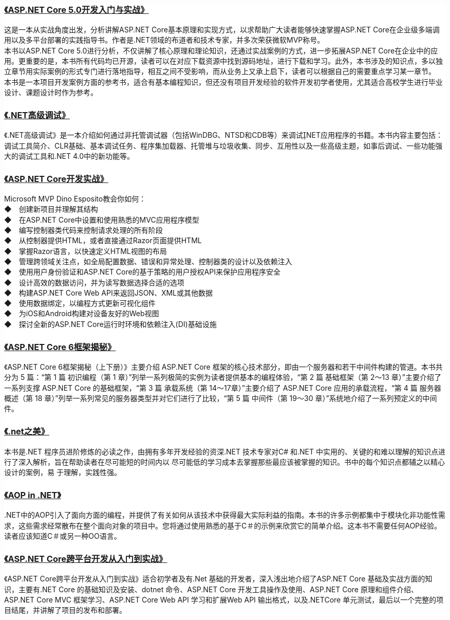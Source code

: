 ### [《ASP.NET Core 5.0开发入门与实战》](https://book.douban.com/subject/35751472/)
这是一本从实战角度出发，分析讲解ASP.NET Core基本原理和实现方式，以求帮助广大读者能够快速掌握ASP.NET Core在企业级多端调用以及多平台部署的实践指导书。作者是.NET领域的布道者和技术专家，并多次荣获微软MVP称号。  
本书以ASP.NET Core 5.0进行分析，不仅讲解了核心原理和理论知识，还通过实战案例的方式，进一步拓展ASP.NET Core在企业中的应用。更重要的是，本书所有代码均已开源，读者可以在对应下载资源中找到源码地址，进行下载和学习。此外，本书涉及的知识点，多以独立章节用实际案例的形式专门进行落地指导，相互之间不受影响，而从业务上又承上启下，读者可以根据自己的需要重点学习某一章节。  
本书是一本项目开发案例方面的参考书，适合有基本编程知识，但还没有项目开发经验的软件开发初学者使用，尤其适合高校学生进行毕业设计、课题设计时作为参考。

### [《.NET高级调试》](https://book.douban.com/subject/5346548/)
《.NET高级调试》是一本介绍如何通过非托管调试器（包括WinDBG、NTSD和CDB等）来调试NET应用程序的书籍。本书内容主要包括：调试工具简介、CLR基础、基本调试任务、程序集加载器、托管堆与垃圾收集、同步、互用性以及一些高级主题，如事后调试、一些功能强大的调试工具和.NET 4.0中的新功能等。

### [《ASP.NET Core开发实战》](http://www.tup.tsinghua.edu.cn/upload/books/yz/074815-01.pdf)
Microsoft MVP Dino Esposito教会你如何：  
◆　创建新项目并理解其结构  
◆　在ASP.NET Core中设置和使用熟悉的MVC应用程序模型  
◆　编写控制器类代码来控制请求处理的所有阶段  
◆　从控制器提供HTML，或者直接通过Razor页面提供HTML  
◆　掌握Razor语言，以快速定义HTML视图的布局  
◆　管理跨领域关注点，如全局配置数据、错误和异常处理、控制器类的设计以及依赖注入  
◆　使用用户身份验证和ASP.NET Core的基于策略的用户授权API来保护应用程序安全  
◆　设计高效的数据访问，并为读写数据选择合适的选项  
◆　构建ASP.NET Core Web API来返回JSON、XML或其他数据  
◆　使用数据绑定，以编程方式更新可视化组件  
◆　为iOS和Android构建对设备友好的Web视图  
◆　探讨全新的ASP.NET Core运行时环境和依赖注入(DI)基础设施

### [《ASP.NET Core 6框架揭秘》](https://book.douban.com/subject/35934909/)
《ASP.NET Core 6框架揭秘（上下册）》主要介绍 ASP.NET Core 框架的核心技术部分，即由一个服务器和若干中间件构建的管道。本书共分为 5 篇：“第 1 篇 初识编程（第 1 章）”列举一系列极简的实例为读者提供基本的编程体验，“第 2 篇 基础框架（第 2～13 章）”主要介绍了一系列支撑 ASP.NET Core 的基础框架，“第 3 篇 承载系统（第 14～17章）”主要介绍了 ASP.NET Core 应用的承载流程，“第 4 篇 服务器概述（第 18 章）”列举一系列常见的服务器类型并对它们进行了比较，“第 5 篇 中间件（第 19～30 章）”系统地介绍了一系列预定义的中间件。

### [《.net之美》](https://book.douban.com/subject/25832203/)
本书是.NET 程序员进阶修炼的必读之作，由拥有多年开发经验的资深.NET 技术专家对C# 和.NET 中实用的、关键的和难以理解的知识点进行了深入解析，旨在帮助读者在尽可能短的时间内以 尽可能低的学习成本去掌握那些最应该被掌握的知识。书中的每个知识点都辅之以精心设计的案例，易 于理解，实践性强。

### [《AOP in .NET》](https://book.douban.com/subject/22159980/)
.NET中的AOP引入了面向方面的编程，并提供了有关如何从该技术中获得最大实际利益的指南。本书的许多示例都集中于模块化非功能性需求，这些需求经常散布在整个面向对象的项目中。您将通过使用熟悉的基于C＃的示例来欣赏它的简单介绍。这本书不需要任何AOP经验。读者应该知道C＃或另一种OO语言。

### [《ASP.NET Core跨平台开发从入门到实战》](https://book.douban.com/subject/27021797/)
《ASP.NET Core跨平台开发从入门到实战》适合初学者及有.Net 基础的开发者，深入浅出地介绍了ASP.NET Core 基础及实战方面的知识，主要有.NET Core 的基础知识及安装、dotnet 命令、ASP.NET Core 开发工具操作及使用、ASP.NET Core 原理和组件介绍、ASP.NET Core MVC 框架学习、ASP.NET Core Web API 学习和扩展Web API 输出格式，以及.NETCore 单元测试，最后以一个完整的项目结尾，并讲解了项目的发布和部署。
